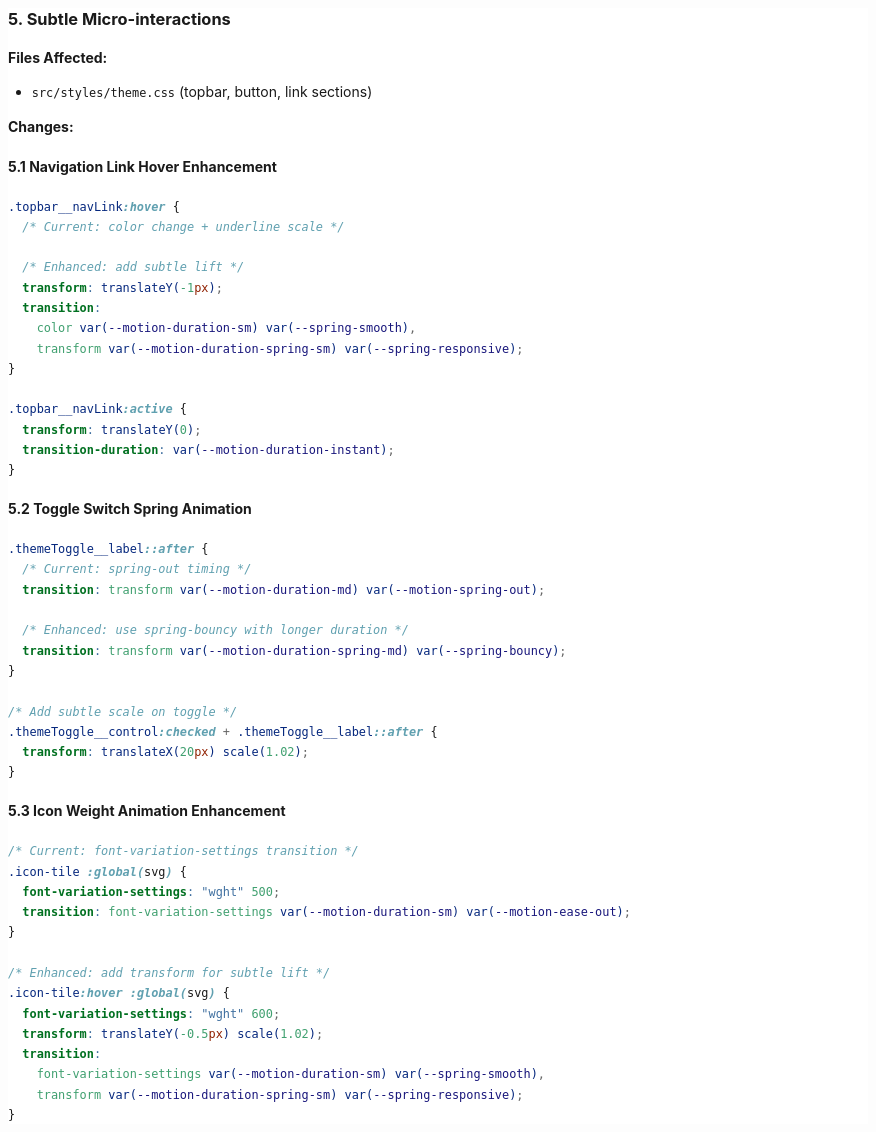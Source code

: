 
### 5. Subtle Micro-interactions

**Files Affected:**
- `src/styles/theme.css` (topbar, button, link sections)

**Changes:**

#### 5.1 Navigation Link Hover Enhancement

```css
.topbar__navLink:hover {
  /* Current: color change + underline scale */
  
  /* Enhanced: add subtle lift */
  transform: translateY(-1px);
  transition: 
    color var(--motion-duration-sm) var(--spring-smooth),
    transform var(--motion-duration-spring-sm) var(--spring-responsive);
}

.topbar__navLink:active {
  transform: translateY(0);
  transition-duration: var(--motion-duration-instant);
}
```

#### 5.2 Toggle Switch Spring Animation

```css
.themeToggle__label::after {
  /* Current: spring-out timing */
  transition: transform var(--motion-duration-md) var(--motion-spring-out);
  
  /* Enhanced: use spring-bouncy with longer duration */
  transition: transform var(--motion-duration-spring-md) var(--spring-bouncy);
}

/* Add subtle scale on toggle */
.themeToggle__control:checked + .themeToggle__label::after {
  transform: translateX(20px) scale(1.02);
}
```

#### 5.3 Icon Weight Animation Enhancement

```css
/* Current: font-variation-settings transition */
.icon-tile :global(svg) {
  font-variation-settings: "wght" 500;
  transition: font-variation-settings var(--motion-duration-sm) var(--motion-ease-out);
}

/* Enhanced: add transform for subtle lift */
.icon-tile:hover :global(svg) {
  font-variation-settings: "wght" 600;
  transform: translateY(-0.5px) scale(1.02);
  transition: 
    font-variation-settings var(--motion-duration-sm) var(--spring-smooth),
    transform var(--motion-duration-spring-sm) var(--spring-responsive);
}
```
